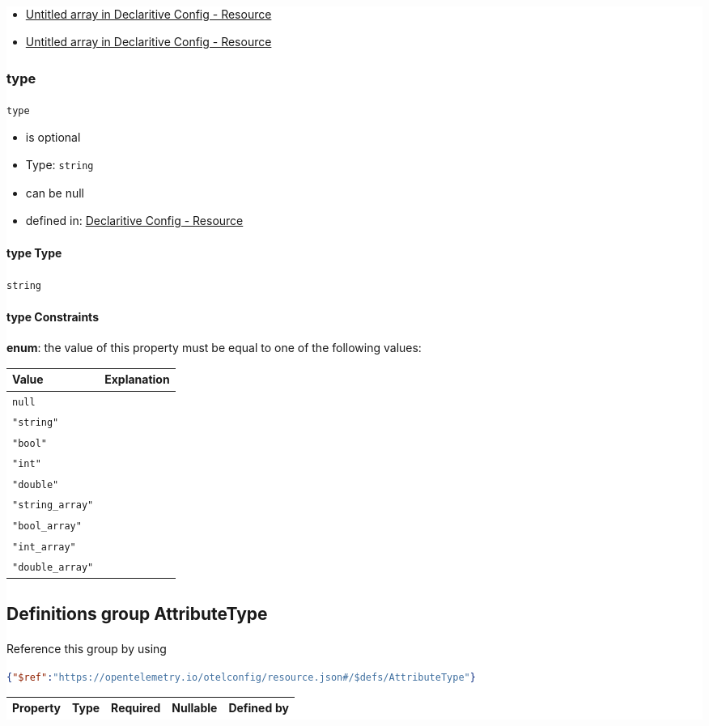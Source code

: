 * [Untitled array in Declaritive Config - Resource](resource-defs-attributenamevalue-properties-value-oneof-5.md "check type definition")

* [Untitled array in Declaritive Config - Resource](resource-defs-attributenamevalue-properties-value-oneof-6.md "check type definition")

### type



`type`

* is optional

* Type: `string`

* can be null

* defined in: [Declaritive Config - Resource](resource-defs-attributetype.md "https://opentelemetry.io/otelconfig/resource.json#/$defs/AttributeNameValue/properties/type")

#### type Type

`string`

#### type Constraints

**enum**: the value of this property must be equal to one of the following values:

| Value            | Explanation |
| :--------------- | :---------- |
| `null`           |             |
| `"string"`       |             |
| `"bool"`         |             |
| `"int"`          |             |
| `"double"`       |             |
| `"string_array"` |             |
| `"bool_array"`   |             |
| `"int_array"`    |             |
| `"double_array"` |             |

## Definitions group AttributeType

Reference this group by using

```json
{"$ref":"https://opentelemetry.io/otelconfig/resource.json#/$defs/AttributeType"}
```

| Property | Type | Required | Nullable | Defined by |
| :------- | :--- | :------- | :------- | :--------- |
